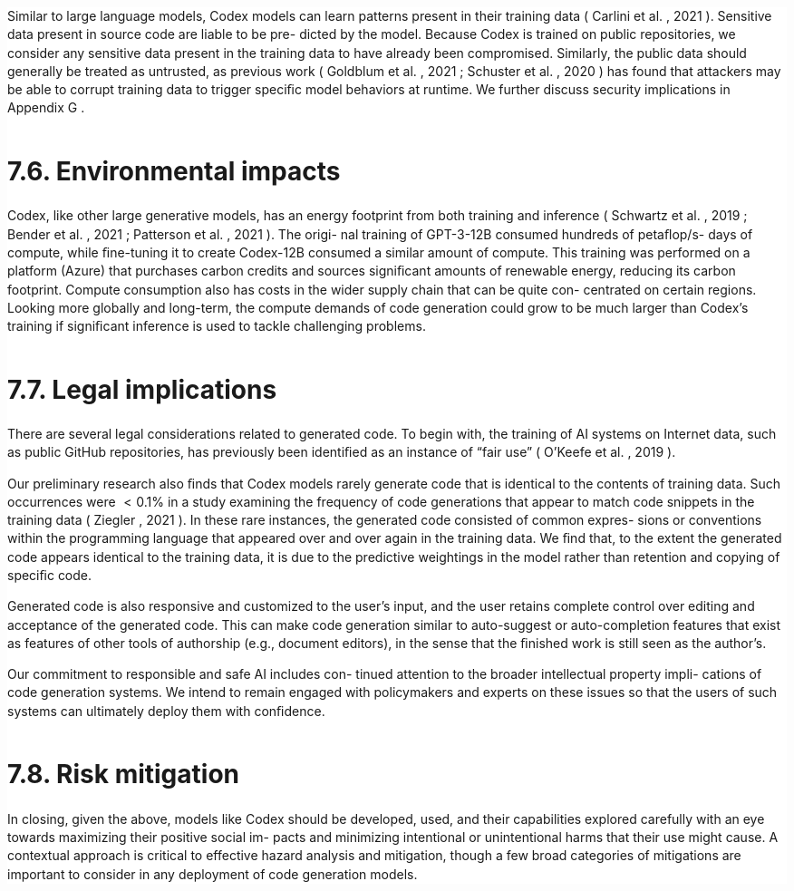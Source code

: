 Similar to large language models, Codex models can learn patterns present in their training data ( Carlini et al. ,  2021 ). Sensitive data present in source code are liable to be pre- dicted by the model. Because Codex is trained on public repositories, we consider any sensitive data present in the training data to have already been compromised. Similarly, the public data should generally be treated as untrusted, as previous work ( Goldblum et al. ,  2021 ;  Schuster et al. ,  2020 ) has found that attackers may be able to corrupt training data to trigger speciﬁc model behaviors at runtime. We further discuss security implications in Appendix  G .  

# 7.6. Environmental impacts  

Codex, like other large generative models, has an energy footprint from both training and inference ( Schwartz et al. , 2019 ;  Bender et al. ,  2021 ;  Patterson et al. ,  2021 ). The origi- nal training of GPT-3-12B consumed hundreds of petaﬂop/s- days of compute, while ﬁne-tuning it to create Codex-12B consumed a similar amount of compute. This training was performed on a platform (Azure) that purchases carbon credits and sources signiﬁcant amounts of renewable energy, reducing its carbon footprint.   Compute consumption also has costs in the wider supply chain that can be quite con- centrated on certain regions.   Looking more globally and long-term, the compute demands of code generation could grow to be much larger than Codex’s training if signiﬁcant inference is used to tackle challenging problems.  

# 7.7. Legal implications  

There are several legal considerations related to generated code. To begin with, the training of AI systems on Internet data, such as public GitHub repositories, has previously been identiﬁed as an instance of “fair use” ( O’Keefe et al. , 2019 ).  

Our preliminary research also ﬁnds that Codex models rarely generate code that is identical to the contents of training data. Such occurrences were  $<0.1\%$   in a study examining the frequency of code generations that appear to match code snippets in the training data ( Ziegler ,  2021 ). In these rare instances, the generated code consisted of common expres- sions or conventions within the programming language that appeared over and over again in the training data. We ﬁnd that, to the extent the generated code appears identical to the training data, it is due to the predictive weightings in the model rather than retention and copying of speciﬁc code.  

Generated code is also responsive and customized to the user’s input, and the user retains complete control over editing and acceptance of the generated code. This can make code generation similar to auto-suggest or auto-completion features that exist as features of other tools of authorship (e.g., document editors), in the sense that the ﬁnished work is still seen as the author’s.  

Our commitment to responsible and safe AI includes con- tinued attention to the broader intellectual property impli- cations of code generation systems. We intend to remain engaged with policymakers and experts on these issues so that the users of such systems can ultimately deploy them with conﬁdence.  

# 7.8. Risk mitigation  

In closing, given the above, models like Codex should be developed, used, and their capabilities explored carefully with an eye towards maximizing their positive social im- pacts and minimizing intentional or unintentional harms that their use might cause. A contextual approach is critical to effective hazard analysis and mitigation, though a few broad categories of mitigations are important to consider in any deployment of code generation models.  
